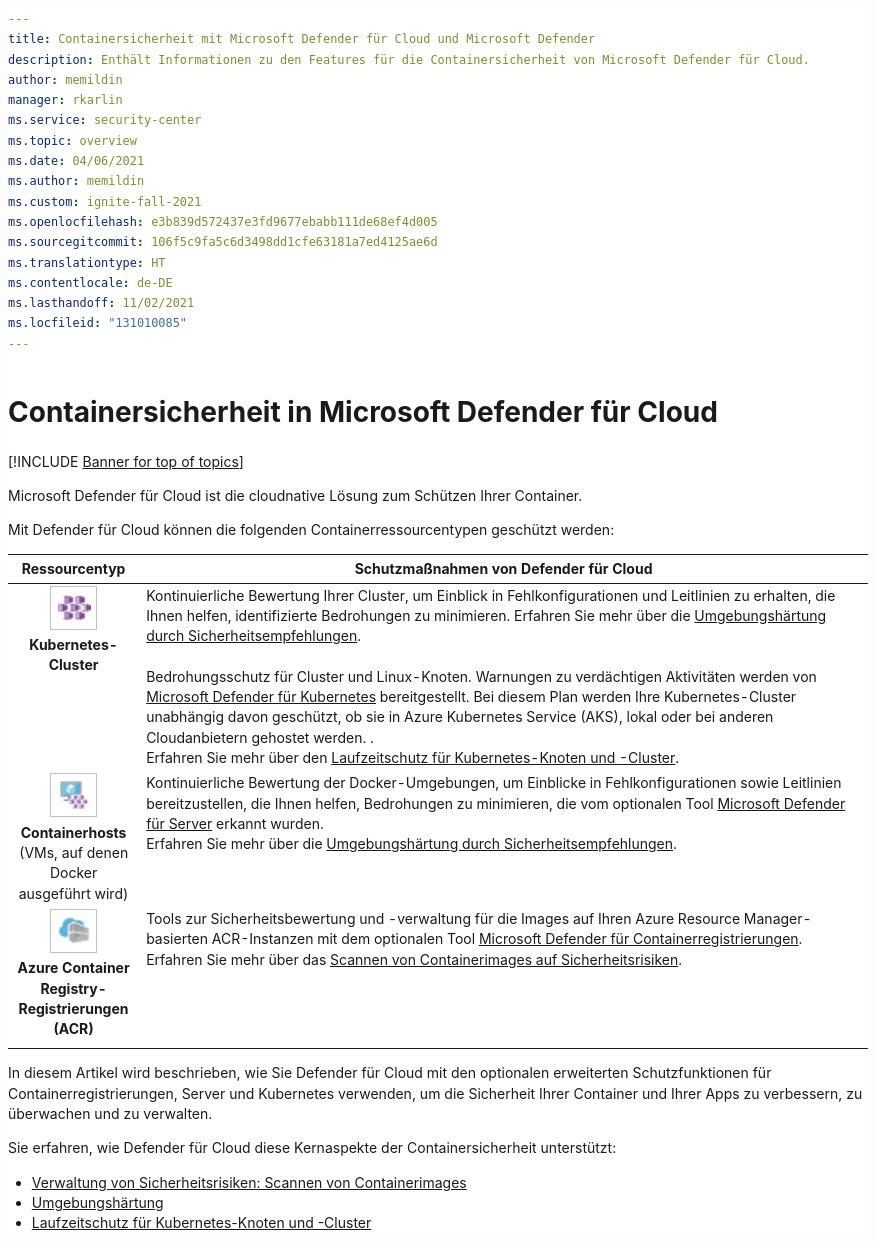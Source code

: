 ```yaml
---
title: Containersicherheit mit Microsoft Defender für Cloud und Microsoft Defender
description: Enthält Informationen zu den Features für die Containersicherheit von Microsoft Defender für Cloud.
author: memildin
manager: rkarlin
ms.service: security-center
ms.topic: overview
ms.date: 04/06/2021
ms.author: memildin
ms.custom: ignite-fall-2021
ms.openlocfilehash: e3b839d572437e3fd9677ebabb111de68ef4d005
ms.sourcegitcommit: 106f5c9fa5c6d3498dd1cfe63181a7ed4125ae6d
ms.translationtype: HT
ms.contentlocale: de-DE
ms.lasthandoff: 11/02/2021
ms.locfileid: "131010085"
---
```

# <a name="container-security-in-microsoft-defender-for-cloud"></a>Containersicherheit in Microsoft Defender für Cloud

[!INCLUDE [Banner for top of topics](./includes/banner.md)]

Microsoft Defender für Cloud ist die cloudnative Lösung zum Schützen Ihrer Container.

Mit Defender für Cloud können die folgenden Containerressourcentypen geschützt werden:

| Ressourcentyp | Schutzmaßnahmen von Defender für Cloud |
|:--------------------:|-----------|
| ![Kubernetes-Dienst](./media/container-security/icon-kubernetes-service-rec.png)<br>**Kubernetes-Cluster** | Kontinuierliche Bewertung Ihrer Cluster, um Einblick in Fehlkonfigurationen und Leitlinien zu erhalten, die Ihnen helfen, identifizierte Bedrohungen zu minimieren. Erfahren Sie mehr über die [Umgebungshärtung durch Sicherheitsempfehlungen](#environment-hardening).<br><br>Bedrohungsschutz für Cluster und Linux-Knoten. Warnungen zu verdächtigen Aktivitäten werden von [Microsoft Defender für Kubernetes](defender-for-kubernetes-introduction.md) bereitgestellt. Bei diesem Plan werden Ihre Kubernetes-Cluster unabhängig davon geschützt, ob sie in Azure Kubernetes Service (AKS), lokal oder bei anderen Cloudanbietern gehostet werden. . <br>Erfahren Sie mehr über den [Laufzeitschutz für Kubernetes-Knoten und -Cluster](#run-time-protection-for-kubernetes-nodes-and-clusters).|
| ![Containerhost](./media/container-security/icon-container-host-rec.png)<br>**Containerhosts**<br>(VMs, auf denen Docker ausgeführt wird) | Kontinuierliche Bewertung der Docker-Umgebungen, um Einblicke in Fehlkonfigurationen sowie Leitlinien bereitzustellen, die Ihnen helfen, Bedrohungen zu minimieren, die vom optionalen Tool [Microsoft Defender für Server](defender-for-servers-introduction.md) erkannt wurden.<br>Erfahren Sie mehr über die [Umgebungshärtung durch Sicherheitsempfehlungen](#environment-hardening).|
| ![Container Registry.](./media/container-security/icon-container-registry-rec.png)<br>**Azure Container Registry-Registrierungen (ACR)** | Tools zur Sicherheitsbewertung und -verwaltung für die Images auf Ihren Azure Resource Manager-basierten ACR-Instanzen mit dem optionalen Tool [Microsoft Defender für Containerregistrierungen](defender-for-container-registries-introduction.md).<br>Erfahren Sie mehr über das [Scannen von Containerimages auf Sicherheitsrisiken](#vulnerability-management---scanning-container-images). |
|||

In diesem Artikel wird beschrieben, wie Sie Defender für Cloud mit den optionalen erweiterten Schutzfunktionen für Containerregistrierungen, Server und Kubernetes verwenden, um die Sicherheit Ihrer Container und Ihrer Apps zu verbessern, zu überwachen und zu verwalten.

Sie erfahren, wie Defender für Cloud diese Kernaspekte der Containersicherheit unterstützt:

- [Verwaltung von Sicherheitsrisiken: Scannen von Containerimages](#vulnerability-management---scanning-container-images)
- [Umgebungshärtung](#environment-hardening)
- [Laufzeitschutz für Kubernetes-Knoten und -Cluster](#run-time-protection-for-kubernetes-nodes-and-clusters)
